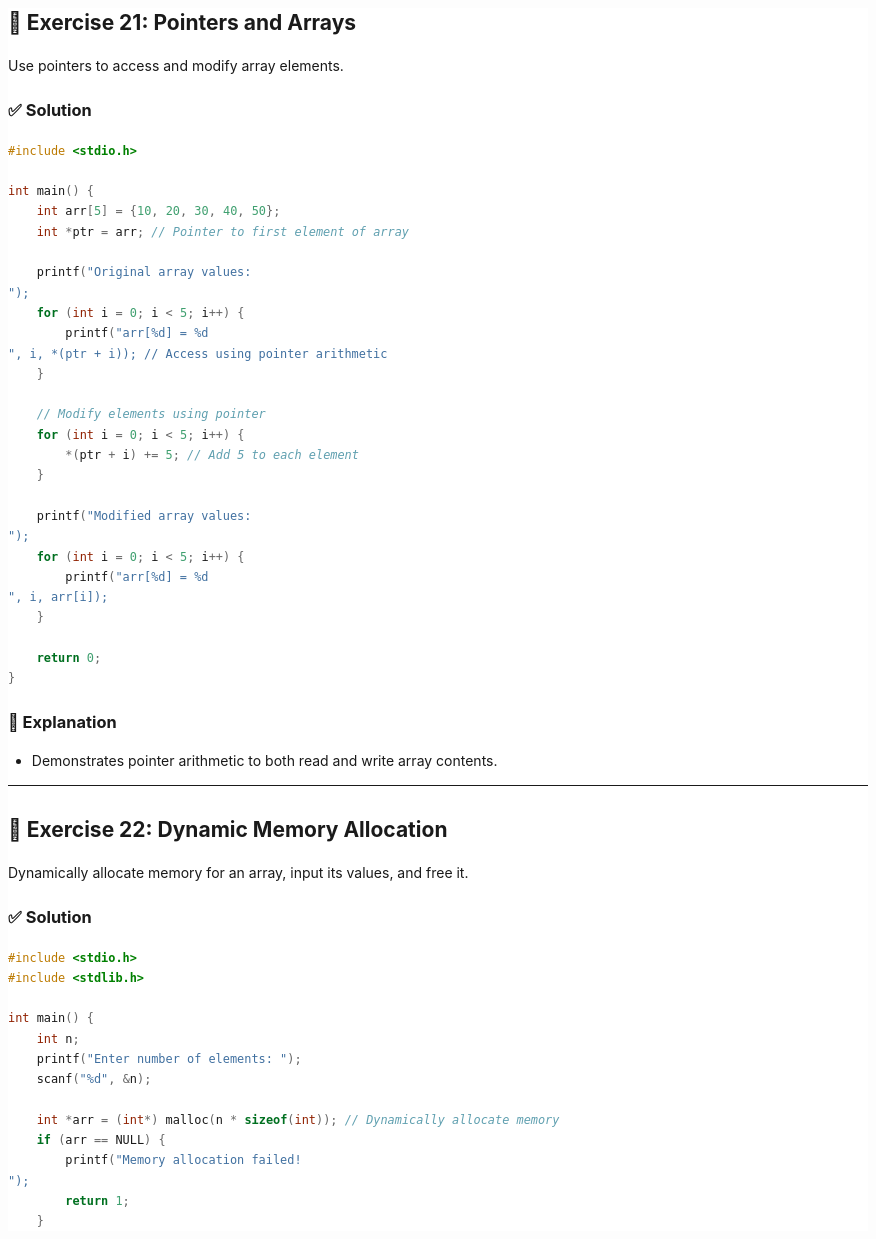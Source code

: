
## 🧩 Exercise 21: Pointers and Arrays

Use pointers to access and modify array elements.

### ✅ Solution

```c
#include <stdio.h>

int main() {
    int arr[5] = {10, 20, 30, 40, 50};
    int *ptr = arr; // Pointer to first element of array

    printf("Original array values:
");
    for (int i = 0; i < 5; i++) {
        printf("arr[%d] = %d
", i, *(ptr + i)); // Access using pointer arithmetic
    }

    // Modify elements using pointer
    for (int i = 0; i < 5; i++) {
        *(ptr + i) += 5; // Add 5 to each element
    }

    printf("Modified array values:
");
    for (int i = 0; i < 5; i++) {
        printf("arr[%d] = %d
", i, arr[i]);
    }

    return 0;
}
```

### 💬 Explanation

* Demonstrates pointer arithmetic to both read and write array contents.

---

## 🧩 Exercise 22: Dynamic Memory Allocation

Dynamically allocate memory for an array, input its values, and free it.

### ✅ Solution

```c
#include <stdio.h>
#include <stdlib.h>

int main() {
    int n;
    printf("Enter number of elements: ");
    scanf("%d", &n);

    int *arr = (int*) malloc(n * sizeof(int)); // Dynamically allocate memory
    if (arr == NULL) {
        printf("Memory allocation failed!
");
        return 1;
    }

```
